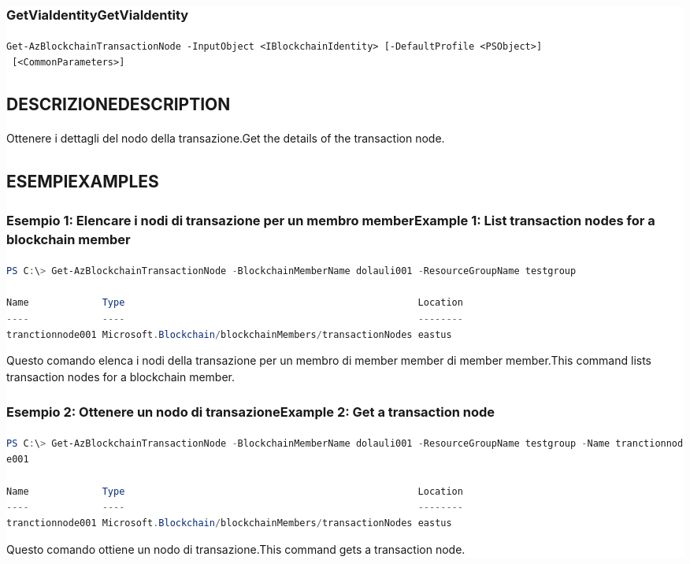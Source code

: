 ### <span data-ttu-id="cabdd-107">GetViaIdentity</span><span class="sxs-lookup"><span data-stu-id="cabdd-107">GetViaIdentity</span></span>
```
Get-AzBlockchainTransactionNode -InputObject <IBlockchainIdentity> [-DefaultProfile <PSObject>]
 [<CommonParameters>]
```

## <span data-ttu-id="cabdd-108">DESCRIZIONE</span><span class="sxs-lookup"><span data-stu-id="cabdd-108">DESCRIPTION</span></span>
<span data-ttu-id="cabdd-109">Ottenere i dettagli del nodo della transazione.</span><span class="sxs-lookup"><span data-stu-id="cabdd-109">Get the details of the transaction node.</span></span>

## <span data-ttu-id="cabdd-110">ESEMPI</span><span class="sxs-lookup"><span data-stu-id="cabdd-110">EXAMPLES</span></span>

### <span data-ttu-id="cabdd-111">Esempio 1: Elencare i nodi di transazione per un membro member</span><span class="sxs-lookup"><span data-stu-id="cabdd-111">Example 1: List transaction nodes for a blockchain member</span></span>
```powershell
PS C:\> Get-AzBlockchainTransactionNode -BlockchainMemberName dolauli001 -ResourceGroupName testgroup

Name             Type                                                    Location
----             ----                                                    --------
tranctionnode001 Microsoft.Blockchain/blockchainMembers/transactionNodes eastus
```

<span data-ttu-id="cabdd-112">Questo comando elenca i nodi della transazione per un membro di member member di member member.</span><span class="sxs-lookup"><span data-stu-id="cabdd-112">This command lists transaction nodes for a blockchain member.</span></span>

### <span data-ttu-id="cabdd-113">Esempio 2: Ottenere un nodo di transazione</span><span class="sxs-lookup"><span data-stu-id="cabdd-113">Example 2: Get a transaction node</span></span>
```powershell
PS C:\> Get-AzBlockchainTransactionNode -BlockchainMemberName dolauli001 -ResourceGroupName testgroup -Name tranctionnode001

Name             Type                                                    Location
----             ----                                                    --------
tranctionnode001 Microsoft.Blockchain/blockchainMembers/transactionNodes eastus
```

<span data-ttu-id="cabdd-114">Questo comando ottiene un nodo di transazione.</span><span class="sxs-lookup"><span data-stu-id="cabdd-114">This command gets a transaction node.</span></span>
